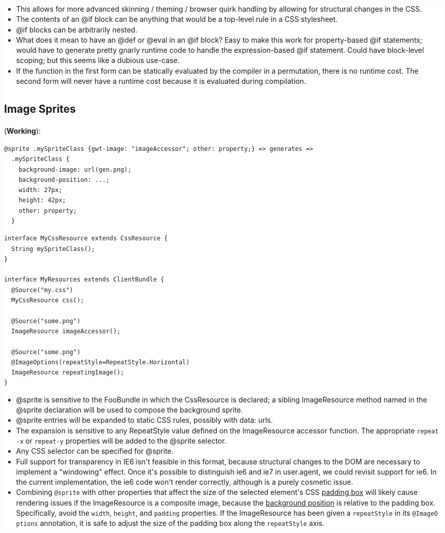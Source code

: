   * This allows for more advanced skinning / theming / browser quirk handling by allowing for structural changes in the CSS.
  * The contents of an @if block can be anything that would be a top-level rule in a CSS stylesheet.
  * @if blocks can be arbitrarily nested.
  * What does it mean to have an @def or @eval in an @if block?  Easy to make this work for property-based @if statements; would have to generate pretty gnarly runtime code to handle the expression-based @if statement.  Could have block-level scoping; but this seems like a dubious use-case.
  * If the function in the first form can be statically evaluated by the compiler in a permutation, there is no runtime cost.  The second form will never have a runtime cost because it is evaluated during compilation.

## Image Sprites
(**Working**):
```
@sprite .mySpriteClass {gwt-image: "imageAccessor"; other: property;} => generates =>
  .mySpriteClass {
    background-image: url(gen.png);
    background-position: ...;
    width: 27px;
    height: 42px;
    other: property;
  }
```
```
interface MyCssResource extends CssResource {
  String mySpriteClass();
}

interface MyResources extends ClientBundle {
  @Source("my.css")
  MyCssResource css();

  @Source("some.png")
  ImageResource imageAccessor();

  @Source("some.png")
  @ImageOptions(repeatStyle=RepeatStyle.Horizontal)
  ImageResource repeatingImage();
}
```
  * @sprite is sensitive to the FooBundle in which the CssResource is declared; a sibling ImageResource method named in the @sprite declaration will be used to compose the background sprite.
  * @sprite entries will be expanded to static CSS rules, possibly with data: urls.
  * The expansion is sensitive to any RepeatStyle value defined on the ImageResource accessor function.  The appropriate `repeat-x` or `repeat-y` properties will be added to the @sprite selector.
  * Any CSS selector can be specified for @sprite.
  * Full support for transparency in IE6 isn't feasible in this format, because structural changes to the DOM are necessary to implement a "windowing" effect.  Once it's possible to distinguish ie6 and ie7 in user.agent, we could revisit support for ie6.  In the current implementation, the ie6 code won't render correctly, although is a purely cosmetic issue.
  * Combining `@sprite` with other properties that affect the size of the selected element's CSS [padding box](http://www.w3.org/TR/CSS21/box.html#box-dimensions) will likely cause rendering issues if the ImageResource is a composite image, because the [background position](http://www.w3.org/TR/CSS21/colors.html#propdef-background-position) is relative to the padding box.  Specifically, avoid the `width`, `height`, and `padding` properties.  If the ImageResource has been given a `repeatStyle` in its `@ImageOptions` annotation, it is safe to adjust the size of the padding box along the `repeatStyle` axis.

